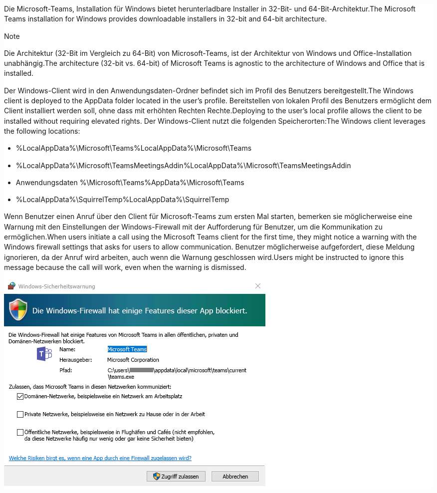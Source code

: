 <span data-ttu-id="055df-119">Die Microsoft-Teams, Installation für Windows bietet herunterladbare Installer in 32-Bit- und 64-Bit-Architektur.</span><span class="sxs-lookup"><span data-stu-id="055df-119">The Microsoft Teams installation for Windows provides downloadable installers in 32-bit and 64-bit architecture.</span></span>

> [!NOTE]
> <span data-ttu-id="055df-120">Die Architektur (32-Bit im Vergleich zu 64-Bit) von Microsoft-Teams, ist der Architektur von Windows und Office-Installation unabhängig.</span><span class="sxs-lookup"><span data-stu-id="055df-120">The architecture (32-bit vs. 64-bit) of Microsoft Teams is agnostic to the architecture of Windows and Office that is installed.</span></span>

<span data-ttu-id="055df-121">Der Windows-Client wird in den Anwendungsdaten-Ordner befindet sich im Profil des Benutzers bereitgestellt.</span><span class="sxs-lookup"><span data-stu-id="055df-121">The Windows client is deployed to the AppData folder located in the user’s profile.</span></span> <span data-ttu-id="055df-122">Bereitstellen von lokalen Profil des Benutzers ermöglicht dem Client installiert werden soll, ohne dass mit erhöhten Rechten Rechte.</span><span class="sxs-lookup"><span data-stu-id="055df-122">Deploying to the user’s local profile allows the client to be installed without requiring elevated rights.</span></span> <span data-ttu-id="055df-123">Der Windows-Client nutzt die folgenden Speicherorten:</span><span class="sxs-lookup"><span data-stu-id="055df-123">The Windows client leverages the following locations:</span></span>

- <span data-ttu-id="055df-124">%LocalAppData%\\Microsoft\\Teams</span><span class="sxs-lookup"><span data-stu-id="055df-124">%LocalAppData%\\Microsoft\\Teams</span></span>

- <span data-ttu-id="055df-125">%LocalAppData%\\Microsoft\\TeamsMeetingsAddin</span><span class="sxs-lookup"><span data-stu-id="055df-125">%LocalAppData%\\Microsoft\\TeamsMeetingsAddin</span></span>

- <span data-ttu-id="055df-126">Anwendungsdaten %\\Microsoft\\Teams</span><span class="sxs-lookup"><span data-stu-id="055df-126">%AppData%\\Microsoft\\Teams</span></span>

- <span data-ttu-id="055df-127">%LocalAppData%\\SquirrelTemp</span><span class="sxs-lookup"><span data-stu-id="055df-127">%LocalAppData%\\SquirrelTemp</span></span>

<span data-ttu-id="055df-128">Wenn Benutzer einen Anruf über den Client für Microsoft-Teams zum ersten Mal starten, bemerken sie möglicherweise eine Warnung mit den Einstellungen der Windows-Firewall mit der Aufforderung für Benutzer, um die Kommunikation zu ermöglichen.</span><span class="sxs-lookup"><span data-stu-id="055df-128">When users initiate a call using the Microsoft Teams client for the first time, they might notice a warning with the Windows firewall settings that asks for users to allow communication.</span></span> <span data-ttu-id="055df-129">Benutzer möglicherweise aufgefordert, diese Meldung ignorieren, da der Anruf wird arbeiten, auch wenn die Warnung geschlossen wird.</span><span class="sxs-lookup"><span data-stu-id="055df-129">Users might be instructed to ignore this message because the call will work, even when the warning is dismissed.</span></span>

![Screenshot des Dialogfelds „Windows-Sicherheitshinweis“](media/Get_clients_for_Microsoft_Teams_image3.png)

